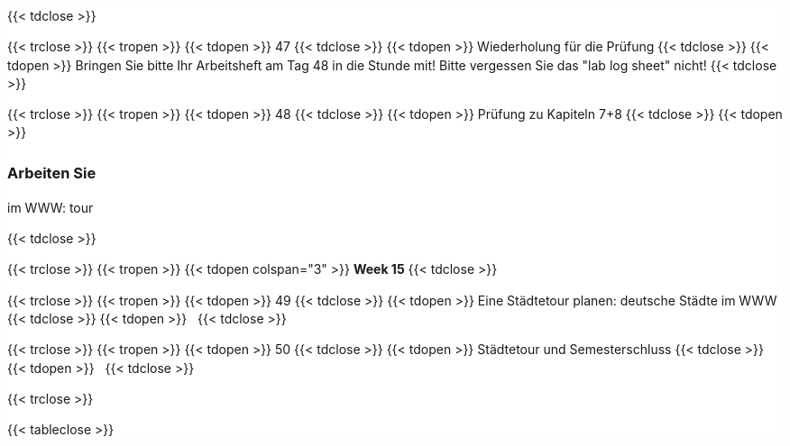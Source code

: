 
{{< tdclose >}}

{{< trclose >}}
{{< tropen >}}
{{< tdopen >}}
47
{{< tdclose >}}
{{< tdopen >}}
Wiederholung für die Prüfung
{{< tdclose >}}
{{< tdopen >}}
Bringen Sie bitte Ihr Arbeitsheft am Tag 48 in die Stunde mit! Bitte vergessen Sie das "lab log sheet" nicht!
{{< tdclose >}}

{{< trclose >}}
{{< tropen >}}
{{< tdopen >}}
48
{{< tdclose >}}
{{< tdopen >}}
Prüfung zu Kapiteln 7+8
{{< tdclose >}}
{{< tdopen >}}


### Arbeiten Sie

im WWW: tour


{{< tdclose >}}

{{< trclose >}}
{{< tropen >}}
{{< tdopen colspan="3" >}}
**Week 15**
{{< tdclose >}}

{{< trclose >}}
{{< tropen >}}
{{< tdopen >}}
49
{{< tdclose >}}
{{< tdopen >}}
Eine Städtetour planen: deutsche Städte im WWW
{{< tdclose >}}
{{< tdopen >}}
 
{{< tdclose >}}

{{< trclose >}}
{{< tropen >}}
{{< tdopen >}}
50
{{< tdclose >}}
{{< tdopen >}}
Städtetour und Semesterschluss
{{< tdclose >}}
{{< tdopen >}}
 
{{< tdclose >}}

{{< trclose >}}

{{< tableclose >}}
